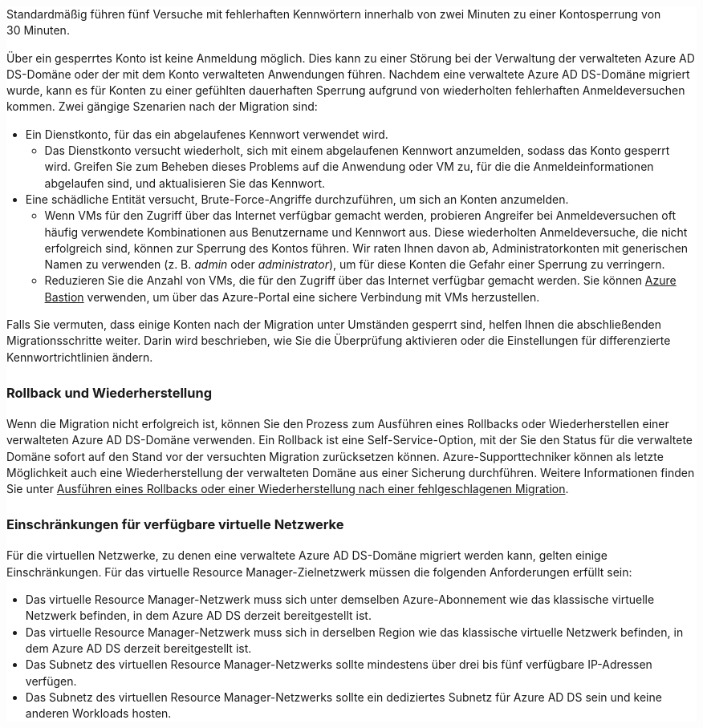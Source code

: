 Standardmäßig führen fünf Versuche mit fehlerhaften Kennwörtern innerhalb von zwei Minuten zu einer Kontosperrung von 30 Minuten.

Über ein gesperrtes Konto ist keine Anmeldung möglich. Dies kann zu einer Störung bei der Verwaltung der verwalteten Azure AD DS-Domäne oder der mit dem Konto verwalteten Anwendungen führen. Nachdem eine verwaltete Azure AD DS-Domäne migriert wurde, kann es für Konten zu einer gefühlten dauerhaften Sperrung aufgrund von wiederholten fehlerhaften Anmeldeversuchen kommen. Zwei gängige Szenarien nach der Migration sind:

* Ein Dienstkonto, für das ein abgelaufenes Kennwort verwendet wird.
    * Das Dienstkonto versucht wiederholt, sich mit einem abgelaufenen Kennwort anzumelden, sodass das Konto gesperrt wird. Greifen Sie zum Beheben dieses Problems auf die Anwendung oder VM zu, für die die Anmeldeinformationen abgelaufen sind, und aktualisieren Sie das Kennwort.
* Eine schädliche Entität versucht, Brute-Force-Angriffe durchzuführen, um sich an Konten anzumelden.
    * Wenn VMs für den Zugriff über das Internet verfügbar gemacht werden, probieren Angreifer bei Anmeldeversuchen oft häufig verwendete Kombinationen aus Benutzername und Kennwort aus. Diese wiederholten Anmeldeversuche, die nicht erfolgreich sind, können zur Sperrung des Kontos führen. Wir raten Ihnen davon ab, Administratorkonten mit generischen Namen zu verwenden (z. B. *admin* oder *administrator*), um für diese Konten die Gefahr einer Sperrung zu verringern.
    * Reduzieren Sie die Anzahl von VMs, die für den Zugriff über das Internet verfügbar gemacht werden. Sie können [Azure Bastion][azure-bastion] verwenden, um über das Azure-Portal eine sichere Verbindung mit VMs herzustellen.

Falls Sie vermuten, dass einige Konten nach der Migration unter Umständen gesperrt sind, helfen Ihnen die abschließenden Migrationsschritte weiter. Darin wird beschrieben, wie Sie die Überprüfung aktivieren oder die Einstellungen für differenzierte Kennwortrichtlinien ändern.

### <a name="roll-back-and-restore"></a>Rollback und Wiederherstellung

Wenn die Migration nicht erfolgreich ist, können Sie den Prozess zum Ausführen eines Rollbacks oder Wiederherstellen einer verwalteten Azure AD DS-Domäne verwenden. Ein Rollback ist eine Self-Service-Option, mit der Sie den Status für die verwaltete Domäne sofort auf den Stand vor der versuchten Migration zurücksetzen können. Azure-Supporttechniker können als letzte Möglichkeit auch eine Wiederherstellung der verwalteten Domäne aus einer Sicherung durchführen. Weitere Informationen finden Sie unter [Ausführen eines Rollbacks oder einer Wiederherstellung nach einer fehlgeschlagenen Migration](#roll-back-and-restore-from-migration).

### <a name="restrictions-on-available-virtual-networks"></a>Einschränkungen für verfügbare virtuelle Netzwerke

Für die virtuellen Netzwerke, zu denen eine verwaltete Azure AD DS-Domäne migriert werden kann, gelten einige Einschränkungen. Für das virtuelle Resource Manager-Zielnetzwerk müssen die folgenden Anforderungen erfüllt sein:

* Das virtuelle Resource Manager-Netzwerk muss sich unter demselben Azure-Abonnement wie das klassische virtuelle Netzwerk befinden, in dem Azure AD DS derzeit bereitgestellt ist.
* Das virtuelle Resource Manager-Netzwerk muss sich in derselben Region wie das klassische virtuelle Netzwerk befinden, in dem Azure AD DS derzeit bereitgestellt ist.
* Das Subnetz des virtuellen Resource Manager-Netzwerks sollte mindestens über drei bis fünf verfügbare IP-Adressen verfügen.
* Das Subnetz des virtuellen Resource Manager-Netzwerks sollte ein dediziertes Subnetz für Azure AD DS sein und keine anderen Workloads hosten.


[azure-bastion]: ../bastion/bastion-overview.md
[network-considerations]: network-considerations.md
[azure-powershell]: /powershell/azure/overview
[network-ports]: network-considerations.md#network-security-groups-and-required-ports
[Connect-AzAccount]: /powershell/module/az.accounts/connect-azaccount
[Set-AzContext]: /powershell/module/az.accounts/set-azcontext
[Get-AzResource]: /powershell/module/az.resources/get-azresource
[Set-AzResource]: /powershell/module/az.resources/set-azresource
[network-resources]: network-considerations.md#network-resources-used-by-azure-ad-ds
[update-dns]: tutorial-create-instance.md#update-dns-settings-for-the-azure-virtual-network
[azure-support]: ../active-directory/fundamentals/active-directory-troubleshooting-support-howto.md
[security-audits]: security-audit-events.md
[notifications]: notifications.md
[password-policy]: password-policy.md
[secure-ldap]: tutorial-configure-ldaps.md
[migrate-iaas]: ../virtual-machines/windows/migration-classic-resource-manager-overview.md
[join-windows]: join-windows-vm.md
[tutorial-create-management-vm]: tutorial-create-management-vm.md
[troubleshoot-domain-join]: troubleshoot-domain-join.md
[troubleshoot-account-lockout]: troubleshoot-account-lockout.md
[troubleshoot-sign-in]: troubleshoot-sign-in.md
[tshoot-ldaps]: tshoot-ldaps.md
[get-credential]: /powershell/module/microsoft.powershell.security/get-credential
[powershell-script]: https://www.powershellgallery.com/packages/Migrate-Aadds/